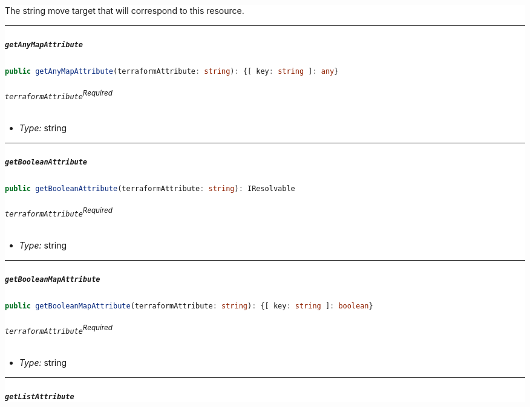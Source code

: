 The string move target that will correspond to this resource.

---

##### `getAnyMapAttribute` <a name="getAnyMapAttribute" id="@cdktf/provider-gitlab.projectIssue.ProjectIssue.getAnyMapAttribute"></a>

```typescript
public getAnyMapAttribute(terraformAttribute: string): {[ key: string ]: any}
```

###### `terraformAttribute`<sup>Required</sup> <a name="terraformAttribute" id="@cdktf/provider-gitlab.projectIssue.ProjectIssue.getAnyMapAttribute.parameter.terraformAttribute"></a>

- *Type:* string

---

##### `getBooleanAttribute` <a name="getBooleanAttribute" id="@cdktf/provider-gitlab.projectIssue.ProjectIssue.getBooleanAttribute"></a>

```typescript
public getBooleanAttribute(terraformAttribute: string): IResolvable
```

###### `terraformAttribute`<sup>Required</sup> <a name="terraformAttribute" id="@cdktf/provider-gitlab.projectIssue.ProjectIssue.getBooleanAttribute.parameter.terraformAttribute"></a>

- *Type:* string

---

##### `getBooleanMapAttribute` <a name="getBooleanMapAttribute" id="@cdktf/provider-gitlab.projectIssue.ProjectIssue.getBooleanMapAttribute"></a>

```typescript
public getBooleanMapAttribute(terraformAttribute: string): {[ key: string ]: boolean}
```

###### `terraformAttribute`<sup>Required</sup> <a name="terraformAttribute" id="@cdktf/provider-gitlab.projectIssue.ProjectIssue.getBooleanMapAttribute.parameter.terraformAttribute"></a>

- *Type:* string

---

##### `getListAttribute` <a name="getListAttribute" id="@cdktf/provider-gitlab.projectIssue.ProjectIssue.getListAttribute"></a>
